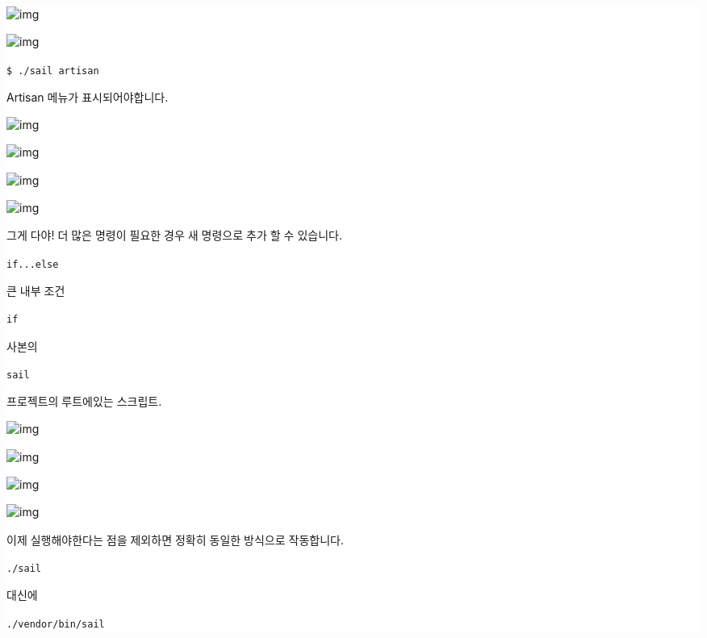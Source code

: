 ![img](https://hackernoon.com/emojis/money.png)

![img](https://hackernoon.com/emojis/thumbs-down.png)

```
$ ./sail artisan
```

Artisan 메뉴가 표시되어야합니다.

![img](https://hackernoon.com/emojis/heart.png)

![img](https://hackernoon.com/emojis/light.png)

![img](https://hackernoon.com/emojis/money.png)

![img](https://hackernoon.com/emojis/thumbs-down.png)

그게 다야! 더 많은 명령이 필요한 경우 새 명령으로 추가 할 수 있습니다.

```
if...else
```

 큰 내부 조건 

```
if
```

 사본의 

```
sail
```

 프로젝트의 루트에있는 스크립트.



![img](https://hackernoon.com/emojis/heart.png)

![img](https://hackernoon.com/emojis/light.png)

![img](https://hackernoon.com/emojis/money.png)

![img](https://hackernoon.com/emojis/thumbs-down.png)

이제 실행해야한다는 점을 제외하면 정확히 동일한 방식으로 작동합니다. 

```
./sail
```

 대신에 

```
./vendor/bin/sail
```
